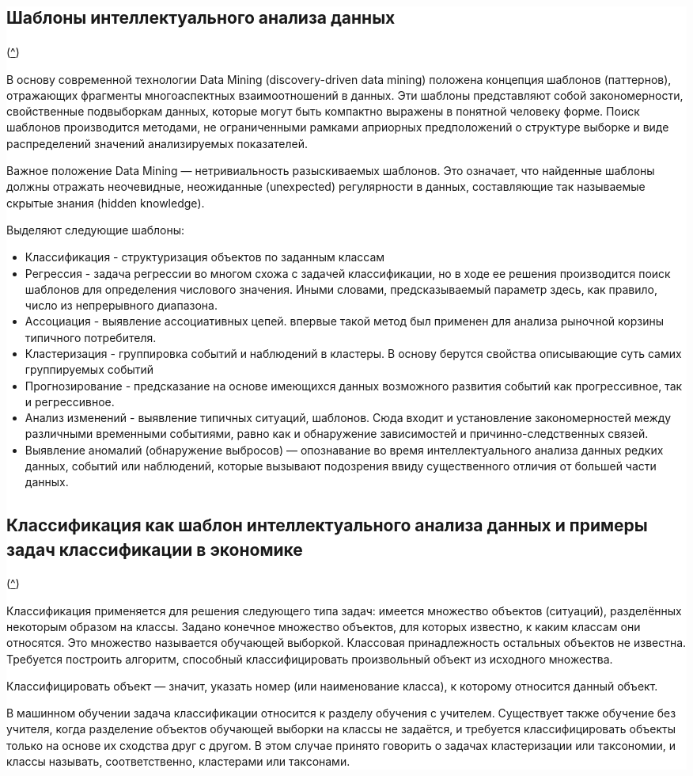 ## Шаблоны интеллектуального анализа данных

([^](#содержание))

В основу современной технологии Data Mining (discovery-driven data mining) положена концепция шаблонов (паттернов), отражающих фрагменты многоаспектных взаимоотношений в данных. Эти шаблоны представляют собой закономерности, свойственные подвыборкам данных, которые могут быть компактно выражены в понятной человеку форме. Поиск шаблонов производится методами, не ограниченными рамками априорных предположений о структуре выборке и виде распределений значений анализируемых показателей.

Важное положение Data Mining — нетривиальность разыскиваемых шаблонов. Это означает, что найденные шаблоны должны отражать неочевидные, неожиданные (unexpected) регулярности в данных, составляющие так называемые скрытые знания (hidden knowledge).

Выделяют следующие шаблоны:

 - Классификация - структуризация объектов по заданным классам
 - Регрессия - задача регрессии во многом схожа с задачей классификации, но в ходе ее решения производится поиск шаблонов для определения числового значения. Иными словами, предсказываемый параметр здесь, как правило, число из непрерывного диапазона.
 - Ассоциация - выявление ассоциативных цепей. впервые такой метод был применен для анализа рыночной корзины типичного потребителя.
 - Кластеризация - группировка событий и наблюдений в кластеры. В основу берутся свойства описывающие суть самих группируемых событий
 - Прогнозирование - предсказание на основе имеющихся данных возможного развития событий как прогрессивное, так и регрессивное.
 - Анализ изменений - выявление типичных ситуаций, шаблонов. Сюда входит и установление закономерностей между различными временными событиями, равно как и обнаружение зависимостей и причинно-следственных связей. 
 - Выявление аномалий (обнаружение выбросов) — опознавание во время интеллектуального анализа данных редких данных, событий или наблюдений, которые вызывают подозрения ввиду существенного отличия от большей части данных.


## Классификация как шаблон интеллектуального анализа данных и примеры задач классификации в экономике

([^](#содержание))

Классификация применяется для решения следующего типа задач: имеется множество объектов (ситуаций), разделённых некоторым образом на классы. Задано конечное множество объектов, для которых известно, к каким классам они относятся. Это множество называется обучающей выборкой. Классовая принадлежность остальных объектов не известна. Требуется построить алгоритм, способный классифицировать произвольный объект из исходного множества.

Классифицировать объект — значит, указать номер (или наименование класса), к которому относится данный объект.

В машинном обучении задача классификации относится к разделу обучения с учителем. Существует также обучение без учителя, когда разделение объектов обучающей выборки на классы не задаётся, и требуется классифицировать объекты только на основе их сходства друг с другом. В этом случае принято говорить о задачах кластеризации или таксономии, и классы называть, соответственно, кластерами или таксонами.
